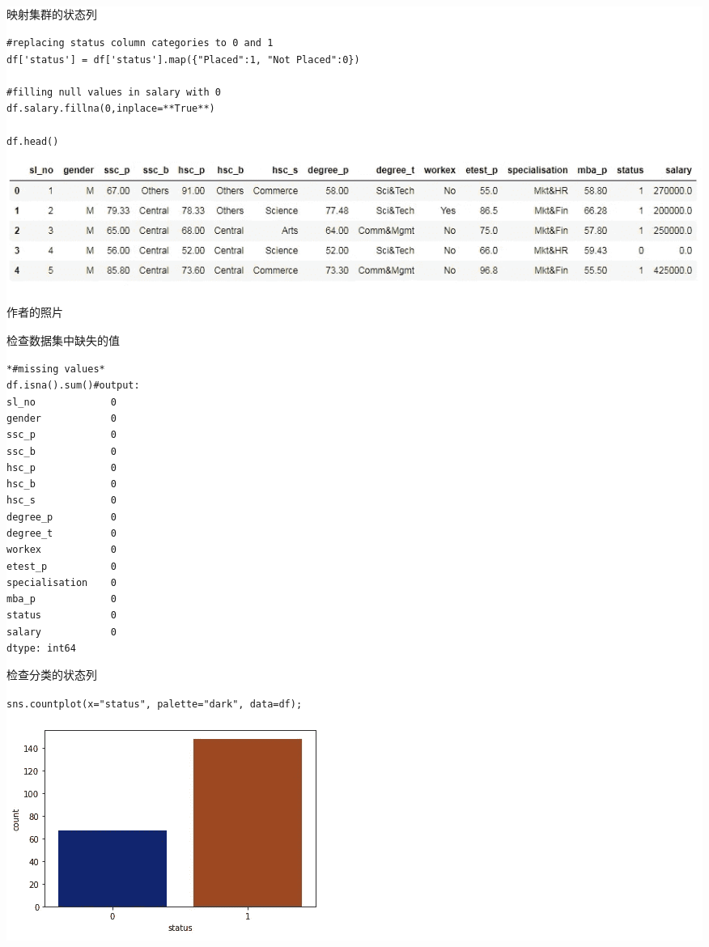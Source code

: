 映射集群的状态列

```
#replacing status column categories to 0 and 1
df['status'] = df['status'].map({"Placed":1, "Not Placed":0})

#filling null values in salary with 0
df.salary.fillna(0,inplace=**True**)

df.head()
```

![](img/d2f7729aeea3a3a983e85da5a3b24ac4.png)

作者的照片

检查数据集中缺失的值

```
*#missing values*
df.isna().sum()#output:
sl_no             0
gender            0
ssc_p             0
ssc_b             0
hsc_p             0
hsc_b             0
hsc_s             0
degree_p          0
degree_t          0
workex            0
etest_p           0
specialisation    0
mba_p             0
status            0
salary            0
dtype: int64
```

检查分类的状态列

```
sns.countplot(x="status", palette="dark", data=df);
```

![](img/768885ec0e628e68418ea896749452ec.png)